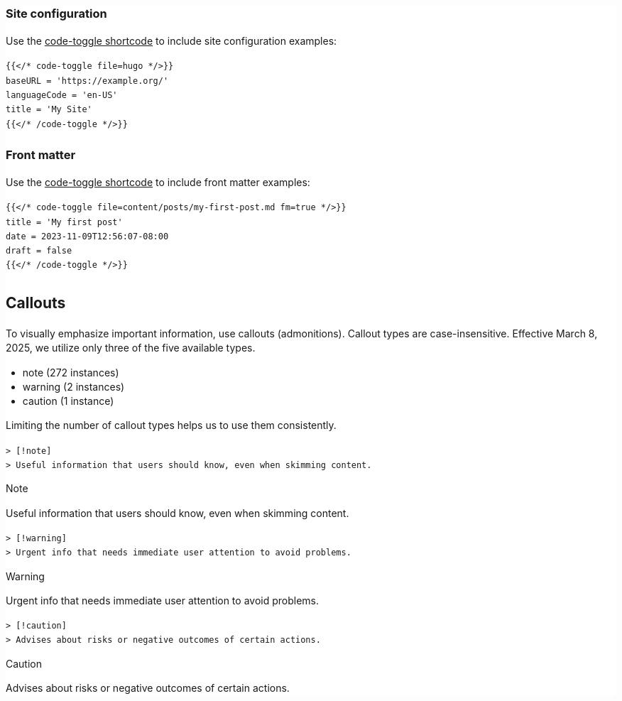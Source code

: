 ### Site configuration

Use the [code-toggle shortcode](#code-toggle) to include site configuration examples:

```text
{{</* code-toggle file=hugo */>}}
baseURL = 'https://example.org/'
languageCode = 'en-US'
title = 'My Site'
{{</* /code-toggle */>}}
```

### Front matter

Use the [code-toggle shortcode](#code-toggle) to include front matter examples:

```text
{{</* code-toggle file=content/posts/my-first-post.md fm=true */>}}
title = 'My first post'
date = 2023-11-09T12:56:07-08:00
draft = false
{{</* /code-toggle */>}}
```

## Callouts

To visually emphasize important information, use callouts (admonitions). Callout types are case-insensitive. Effective March 8, 2025, we utilize only three of the five available types.

- note (272 instances)
- warning (2 instances)
- caution (1 instance)

Limiting the number of callout types helps us to use them consistently.

```text
> [!note]
> Useful information that users should know, even when skimming content.
```

> [!note]
> Useful information that users should know, even when skimming content.

```text
> [!warning]
> Urgent info that needs immediate user attention to avoid problems.
```

> [!warning]
> Urgent info that needs immediate user attention to avoid problems.

```text
> [!caution]
> Advises about risks or negative outcomes of certain actions.
```

> [!caution]
> Advises about risks or negative outcomes of certain actions.


[^1]: The field is required, but its data is not.
[`hugo.IsServer`]: /functions/hugo/isserver/
[embedded alias template]: {{%/* eturl alias */%}}
[`hugo.IsServer`]: /functions/hugo/isserver/
[ATX]: https://spec.commonmark.org/0.30/#atx-headings
[basic english]: https://simple.wikipedia.org/wiki/Basic_English
[basic english]: https://simple.wikipedia.org/wiki/Basic_English
[developer documentation style guide]: https://developers.google.com/style
[documentation repository]: https://github.com/gohugoio/hugoDocs/
[fenced code blocks]: https://spec.commonmark.org/0.30/#fenced-code-blocks
[glossary]: /quick-reference/glossary/
[indented code blocks]: https://spec.commonmark.org/0.30/#indented-code-blocks
[issues]: https://github.com/gohugoio/hugoDocs/issues
[list items]: https://spec.commonmark.org/0.30/#list-items
[project repository]: https://github.com/gohugoio/hugo
[raw HTML]: https://spec.commonmark.org/0.30/#raw-html
[related content]: /content-management/related-content/
[setext]: https://spec.commonmark.org/0.30/#setext-heading